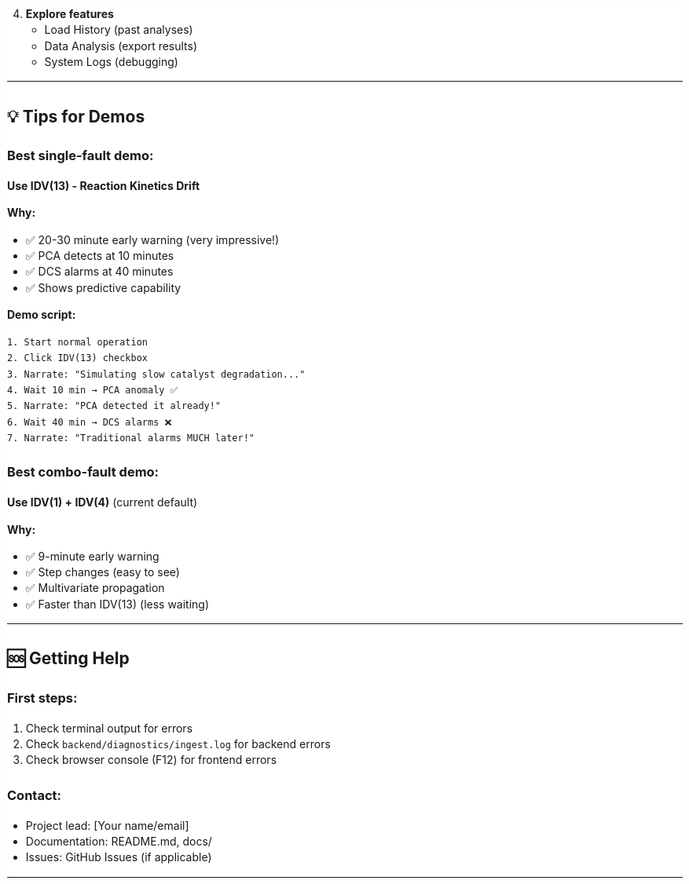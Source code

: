 4. **Explore features**
   - Load History (past analyses)
   - Data Analysis (export results)
   - System Logs (debugging)

---

## 💡 Tips for Demos

### Best single-fault demo:
**Use IDV(13) - Reaction Kinetics Drift**

**Why:**
- ✅ 20-30 minute early warning (very impressive!)
- ✅ PCA detects at 10 minutes
- ✅ DCS alarms at 40 minutes
- ✅ Shows predictive capability

**Demo script:**
```
1. Start normal operation
2. Click IDV(13) checkbox
3. Narrate: "Simulating slow catalyst degradation..."
4. Wait 10 min → PCA anomaly ✅
5. Narrate: "PCA detected it already!"
6. Wait 40 min → DCS alarms ❌
7. Narrate: "Traditional alarms MUCH later!"
```

### Best combo-fault demo:
**Use IDV(1) + IDV(4)** (current default)

**Why:**
- ✅ 9-minute early warning
- ✅ Step changes (easy to see)
- ✅ Multivariate propagation
- ✅ Faster than IDV(13) (less waiting)

---

## 🆘 Getting Help

### First steps:
1. Check terminal output for errors
2. Check `backend/diagnostics/ingest.log` for backend errors
3. Check browser console (F12) for frontend errors

### Contact:
- Project lead: [Your name/email]
- Documentation: README.md, docs/
- Issues: GitHub Issues (if applicable)

---